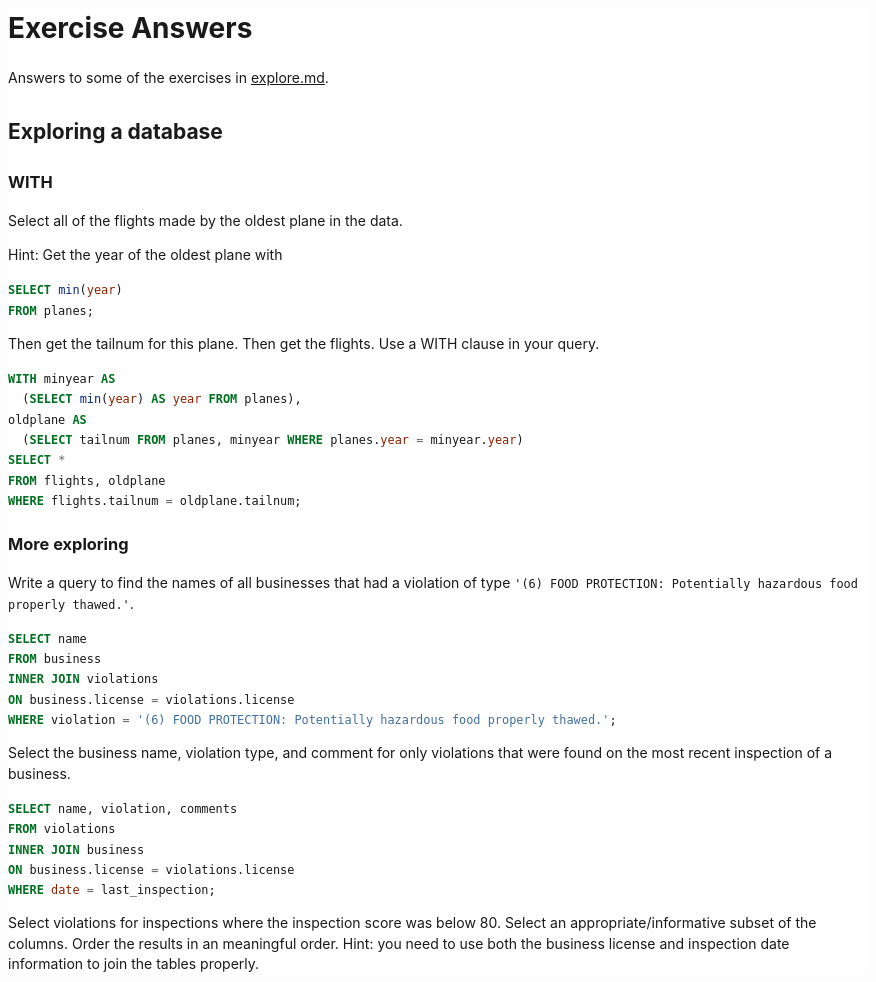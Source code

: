 # Exercise Answers

Answers to some of the exercises in [explore.md](explore.md).


## Exploring a database

### WITH

Select all of the flights made by the oldest plane in the data.  

Hint: Get the year of the oldest plane with

```sql
SELECT min(year) 
FROM planes;
```

Then get the tailnum for this plane.  Then get the flights.  Use a WITH clause in your query.

```sql
WITH minyear AS 
  (SELECT min(year) AS year FROM planes),
oldplane AS 
  (SELECT tailnum FROM planes, minyear WHERE planes.year = minyear.year)
SELECT * 
FROM flights, oldplane
WHERE flights.tailnum = oldplane.tailnum;
```


### More exploring

Write a query to find the names of all businesses that had a violation of type `'(6) FOOD PROTECTION: Potentially hazardous food properly thawed.'`.

```sql
SELECT name
FROM business
INNER JOIN violations
ON business.license = violations.license
WHERE violation = '(6) FOOD PROTECTION: Potentially hazardous food properly thawed.';
```

Select the business name, violation type, and comment for only violations that were found on the most recent inspection of a business.

```sql
SELECT name, violation, comments
FROM violations
INNER JOIN business
ON business.license = violations.license
WHERE date = last_inspection;
```

Select violations for inspections where the inspection score was below 80.  Select an appropriate/informative subset of the columns.  Order the results in an meaningful order.  Hint: you need to use both the business license and inspection date information to join the tables properly.  
